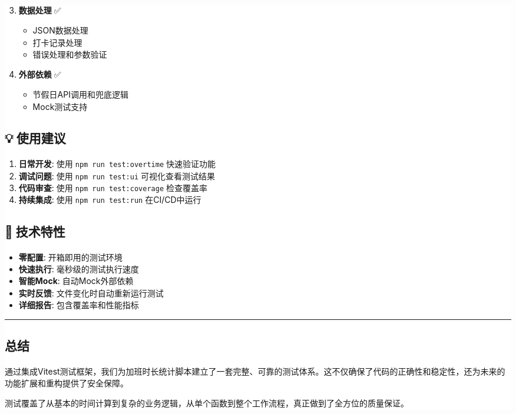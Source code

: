 3. **数据处理** ✅  
   - JSON数据处理
   - 打卡记录处理
   - 错误处理和参数验证

4. **外部依赖** ✅
   - 节假日API调用和兜底逻辑
   - Mock测试支持

## 💡 使用建议

1. **日常开发**: 使用 `npm run test:overtime` 快速验证功能
2. **调试问题**: 使用 `npm run test:ui` 可视化查看测试结果
3. **代码审查**: 使用 `npm run test:coverage` 检查覆盖率
4. **持续集成**: 使用 `npm run test:run` 在CI/CD中运行

## 🔧 技术特性

- **零配置**: 开箱即用的测试环境
- **快速执行**: 毫秒级的测试执行速度
- **智能Mock**: 自动Mock外部依赖
- **实时反馈**: 文件变化时自动重新运行测试
- **详细报告**: 包含覆盖率和性能指标

---

## 总结

通过集成Vitest测试框架，我们为加班时长统计脚本建立了一套完整、可靠的测试体系。这不仅确保了代码的正确性和稳定性，还为未来的功能扩展和重构提供了安全保障。

测试覆盖了从基本的时间计算到复杂的业务逻辑，从单个函数到整个工作流程，真正做到了全方位的质量保证。
